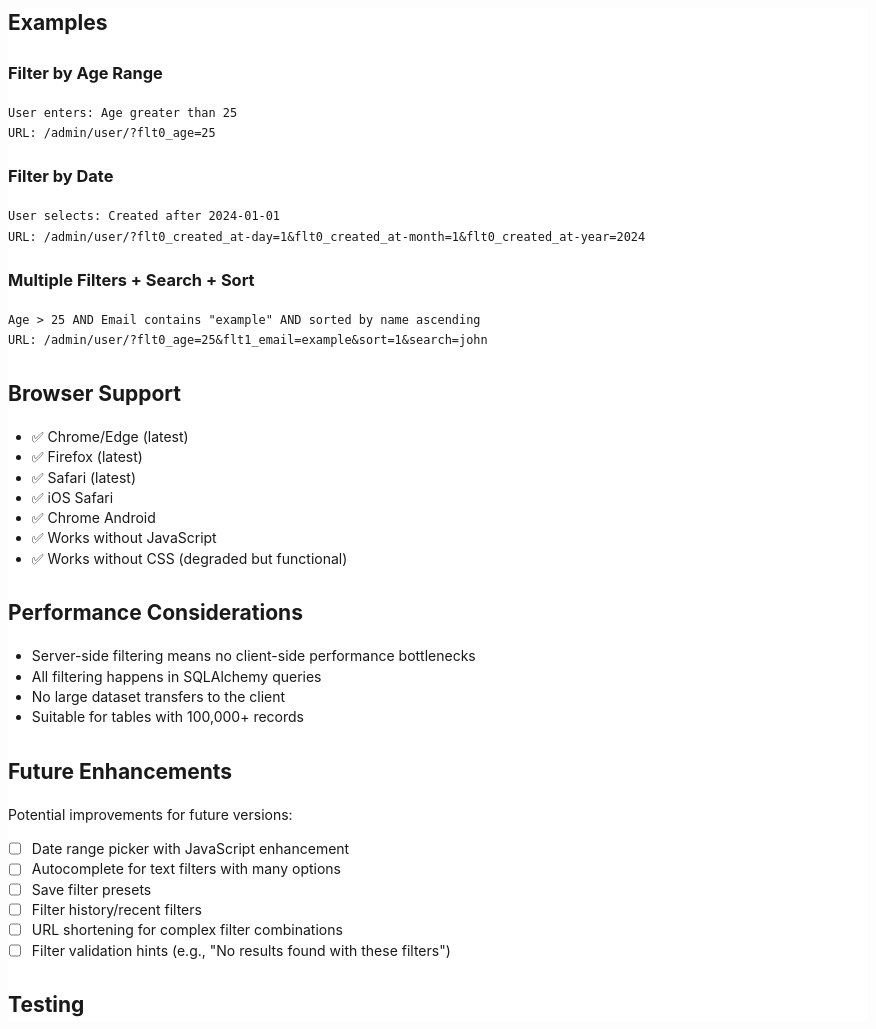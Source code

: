 ## Examples

### Filter by Age Range
```
User enters: Age greater than 25
URL: /admin/user/?flt0_age=25
```

### Filter by Date
```
User selects: Created after 2024-01-01
URL: /admin/user/?flt0_created_at-day=1&flt0_created_at-month=1&flt0_created_at-year=2024
```

### Multiple Filters + Search + Sort
```
Age > 25 AND Email contains "example" AND sorted by name ascending
URL: /admin/user/?flt0_age=25&flt1_email=example&sort=1&search=john
```

## Browser Support

- ✅ Chrome/Edge (latest)
- ✅ Firefox (latest)
- ✅ Safari (latest)
- ✅ iOS Safari
- ✅ Chrome Android
- ✅ Works without JavaScript
- ✅ Works without CSS (degraded but functional)

## Performance Considerations

- Server-side filtering means no client-side performance bottlenecks
- All filtering happens in SQLAlchemy queries
- No large dataset transfers to the client
- Suitable for tables with 100,000+ records

## Future Enhancements

Potential improvements for future versions:

- [ ] Date range picker with JavaScript enhancement
- [ ] Autocomplete for text filters with many options
- [ ] Save filter presets
- [ ] Filter history/recent filters
- [ ] URL shortening for complex filter combinations
- [ ] Filter validation hints (e.g., "No results found with these filters")

## Testing
